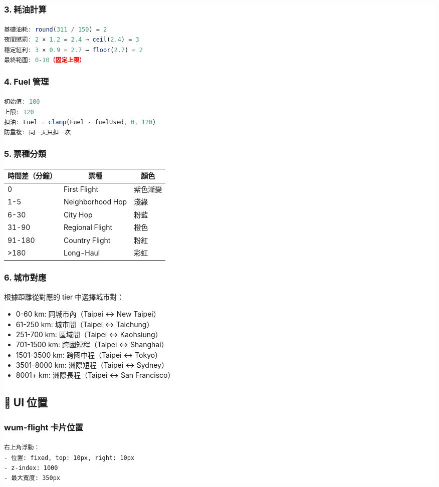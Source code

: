 ### 3. 耗油計算
```javascript
基礎油耗: round(311 / 150) = 2
夜間懲罰: 2 × 1.2 = 2.4 → ceil(2.4) = 3
穩定紅利: 3 × 0.9 = 2.7 → floor(2.7) = 2
最終範圍: 0-10（固定上限）
```

### 4. Fuel 管理
```javascript
初始值: 100
上限: 120
扣油: Fuel = clamp(Fuel - fuelUsed, 0, 120)
防重複: 同一天只扣一次
```

### 5. 票種分類
| 時間差（分鐘） | 票種 | 顏色 |
|--------------|------|------|
| 0 | First Flight | 紫色漸變 |
| 1-5 | Neighborhood Hop | 淺綠 |
| 6-30 | City Hop | 粉藍 |
| 31-90 | Regional Flight | 橙色 |
| 91-180 | Country Flight | 粉紅 |
| >180 | Long-Haul | 彩虹 |

### 6. 城市對應
根據距離從對應的 tier 中選擇城市對：
- 0-60 km: 同城市內（Taipei ↔ New Taipei）
- 61-250 km: 城市間（Taipei ↔ Taichung）
- 251-700 km: 區域間（Taipei ↔ Kaohsiung）
- 701-1500 km: 跨國短程（Taipei ↔ Shanghai）
- 1501-3500 km: 跨國中程（Taipei ↔ Tokyo）
- 3501-8000 km: 洲際短程（Taipei ↔ Sydney）
- 8001+ km: 洲際長程（Taipei ↔ San Francisco）

## 🎨 UI 位置

### wum-flight 卡片位置
```
右上角浮動：
- 位置: fixed, top: 10px, right: 10px
- z-index: 1000
- 最大寬度: 350px
```
